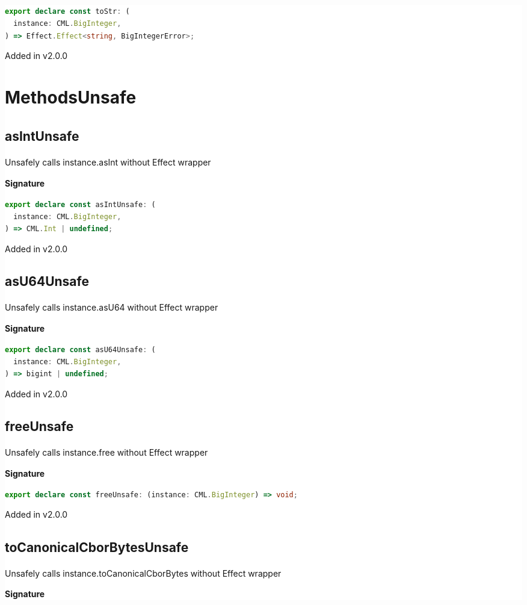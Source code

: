 ```ts
export declare const toStr: (
  instance: CML.BigInteger,
) => Effect.Effect<string, BigIntegerError>;
```

Added in v2.0.0

# MethodsUnsafe

## asIntUnsafe

Unsafely calls instance.asInt without Effect wrapper

**Signature**

```ts
export declare const asIntUnsafe: (
  instance: CML.BigInteger,
) => CML.Int | undefined;
```

Added in v2.0.0

## asU64Unsafe

Unsafely calls instance.asU64 without Effect wrapper

**Signature**

```ts
export declare const asU64Unsafe: (
  instance: CML.BigInteger,
) => bigint | undefined;
```

Added in v2.0.0

## freeUnsafe

Unsafely calls instance.free without Effect wrapper

**Signature**

```ts
export declare const freeUnsafe: (instance: CML.BigInteger) => void;
```

Added in v2.0.0

## toCanonicalCborBytesUnsafe

Unsafely calls instance.toCanonicalCborBytes without Effect wrapper

**Signature**
